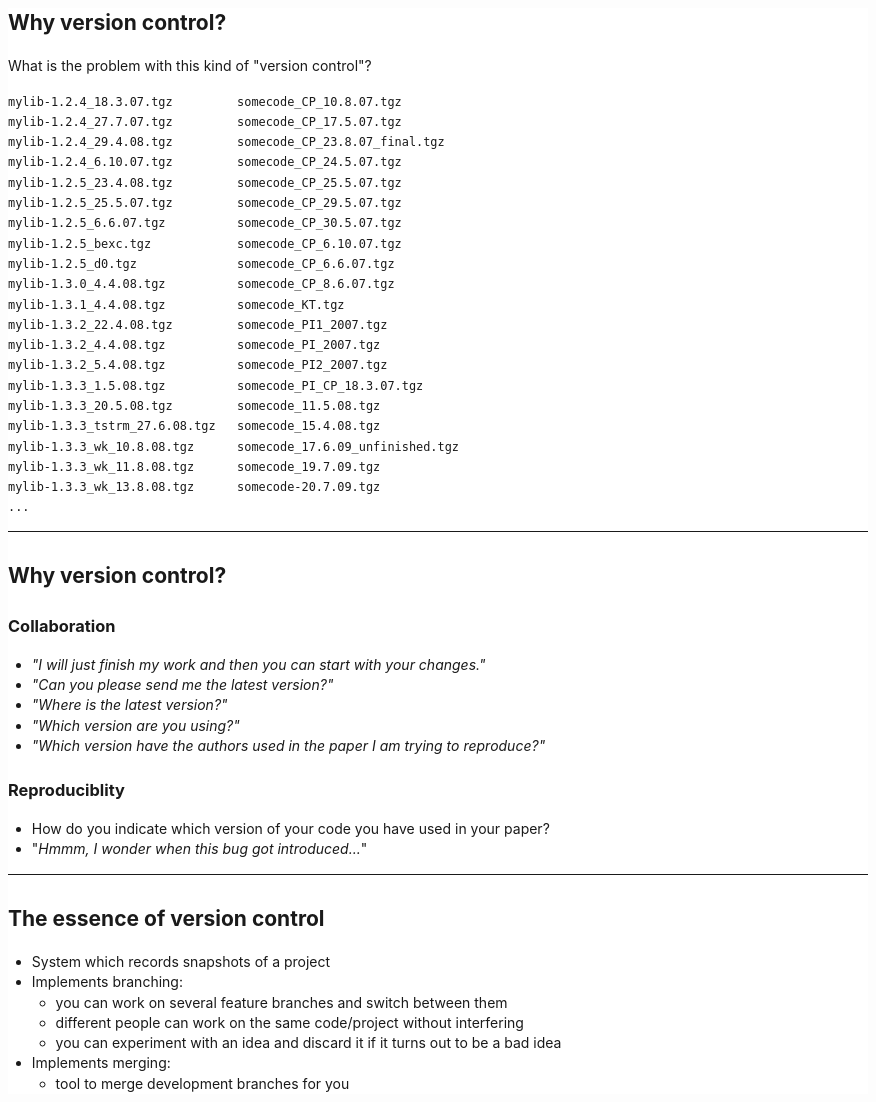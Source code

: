 ## Why version control?

What is the problem with this kind of "version control"?

```shell
mylib-1.2.4_18.3.07.tgz         somecode_CP_10.8.07.tgz
mylib-1.2.4_27.7.07.tgz         somecode_CP_17.5.07.tgz
mylib-1.2.4_29.4.08.tgz         somecode_CP_23.8.07_final.tgz
mylib-1.2.4_6.10.07.tgz         somecode_CP_24.5.07.tgz
mylib-1.2.5_23.4.08.tgz         somecode_CP_25.5.07.tgz
mylib-1.2.5_25.5.07.tgz         somecode_CP_29.5.07.tgz
mylib-1.2.5_6.6.07.tgz          somecode_CP_30.5.07.tgz
mylib-1.2.5_bexc.tgz            somecode_CP_6.10.07.tgz
mylib-1.2.5_d0.tgz              somecode_CP_6.6.07.tgz
mylib-1.3.0_4.4.08.tgz          somecode_CP_8.6.07.tgz
mylib-1.3.1_4.4.08.tgz          somecode_KT.tgz
mylib-1.3.2_22.4.08.tgz         somecode_PI1_2007.tgz
mylib-1.3.2_4.4.08.tgz          somecode_PI_2007.tgz
mylib-1.3.2_5.4.08.tgz          somecode_PI2_2007.tgz
mylib-1.3.3_1.5.08.tgz          somecode_PI_CP_18.3.07.tgz
mylib-1.3.3_20.5.08.tgz         somecode_11.5.08.tgz
mylib-1.3.3_tstrm_27.6.08.tgz   somecode_15.4.08.tgz
mylib-1.3.3_wk_10.8.08.tgz      somecode_17.6.09_unfinished.tgz
mylib-1.3.3_wk_11.8.08.tgz      somecode_19.7.09.tgz
mylib-1.3.3_wk_13.8.08.tgz      somecode-20.7.09.tgz
...
```
---

## Why version control?

### Collaboration

- *"I will just finish my work and then you can start with your changes."*
- *"Can you please send me the latest version?"*
- *"Where is the latest version?"*
- *"Which version are you using?"*
- *"Which version have the authors used in the paper I am trying to reproduce?"*

### Reproduciblity

- How do you indicate which version of your code you have used in your paper?
- "*Hmmm, I wonder when this bug got introduced...*"

---

## The essence of version control

- System which records snapshots of a project
- Implements branching:
  - you can work on several feature branches and switch between them
  - different people can work on the same code/project without interfering
  - you can experiment with an idea and discard it if it turns out to be a bad idea
- Implements merging:
  - tool to merge development branches for you
